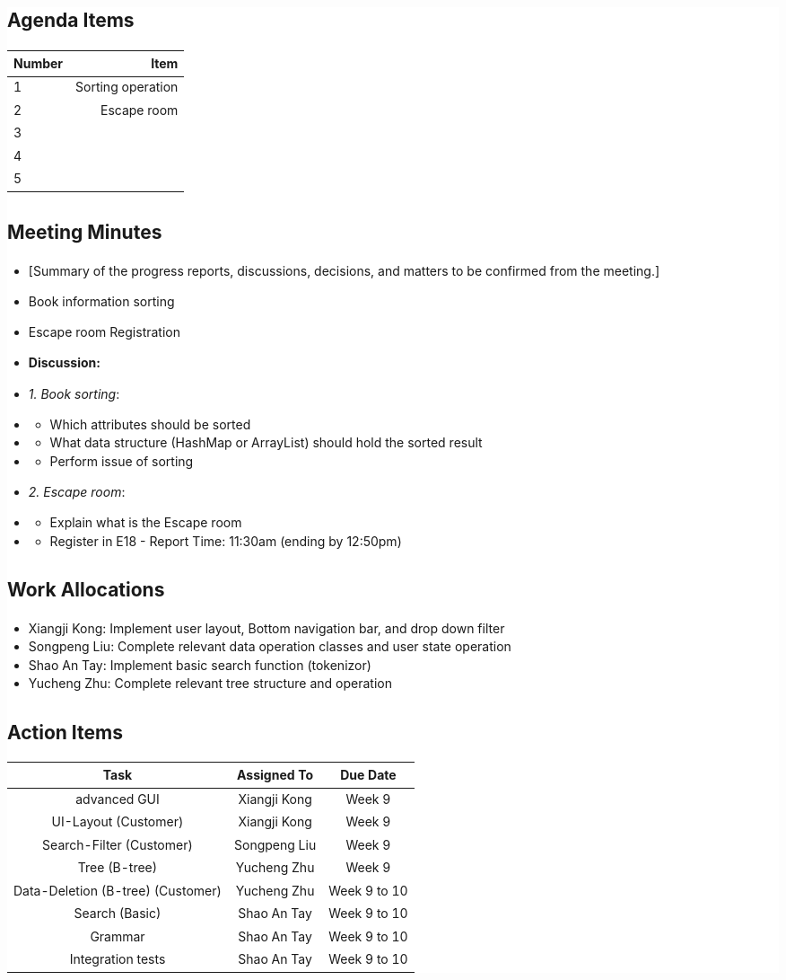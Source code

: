 

## Agenda Items
| Number |              Item |
|:-------|------------------:|
| 1      | Sorting operation |
| 2      |       Escape room |
| 3      |                   |
| 4      |                   |
| 5      |                   |


## Meeting Minutes
- [Summary of the progress reports, discussions, decisions, and matters to be confirmed from the meeting.]

- Book information sorting
- Escape room Registration


- **Discussion:**
- *1. Book sorting*:
- - Which attributes should be sorted
- - What data structure (HashMap or ArrayList) should hold the sorted result
- - Perform issue of sorting

- *2. Escape room*:
- - Explain what is the Escape room
- - Register in E18 - Report Time: 11:30am (ending by 12:50pm)

## Work Allocations
- Xiangji Kong: Implement user layout, Bottom navigation bar, and drop down filter
- Songpeng Liu: Complete relevant data operation classes and user state operation
- Shao An Tay: Implement basic search function (tokenizor)
- Yucheng Zhu: Complete relevant tree structure and operation

## Action Items
|               Task                |  Assigned To  |   Due Date   |
|:---------------------------------:|:-------------:|:------------:|
|           advanced GUI            | Xiangji Kong  |    Week 9    |
|       UI-Layout (Customer)        | Xiangji Kong  |    Week 9    |
|     Search-Filter (Customer)      | Songpeng Liu  |    Week 9    |
|           Tree (B-tree)           |  Yucheng Zhu  |    Week 9    |
| Data-Deletion (B-tree) (Customer) |  Yucheng Zhu  | Week 9 to 10 |
|          Search (Basic)           |  Shao An Tay  | Week 9 to 10 |
|              Grammar              |  Shao An Tay  | Week 9 to 10 |
|         Integration tests         |  Shao An Tay  | Week 9 to 10 |

